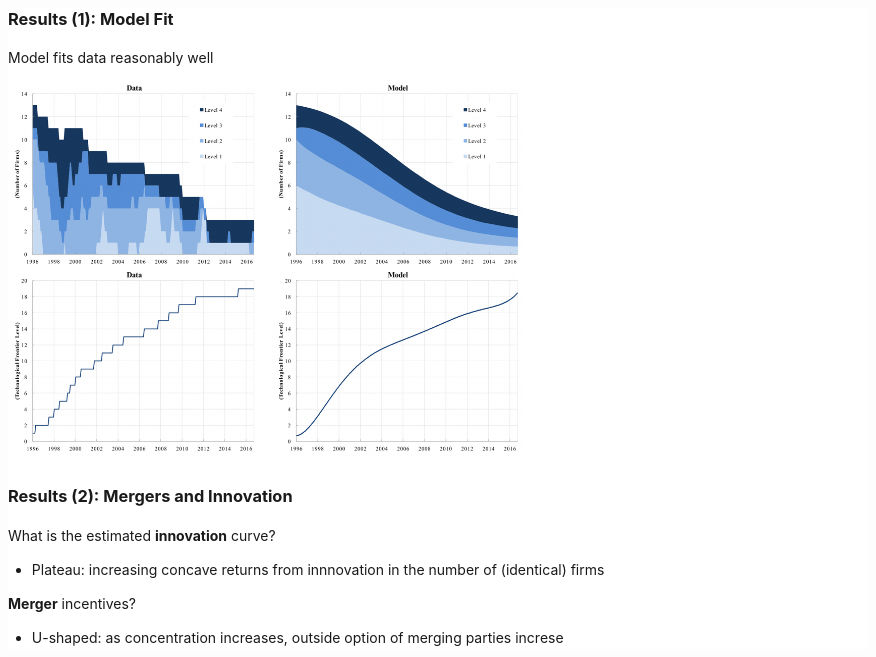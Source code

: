 ### Results (1): Model Fit

Model fits data reasonably well

<img src="../img/8_03.png" style="width:60.0%" />

### Results (2): Mergers and Innovation

What is the estimated **innovation** curve?

-   Plateau: increasing concave returns from innnovation in the number
    of (identical) firms

**Merger** incentives?

-   U-shaped: as concentration increases, outside option of merging
    parties increse
